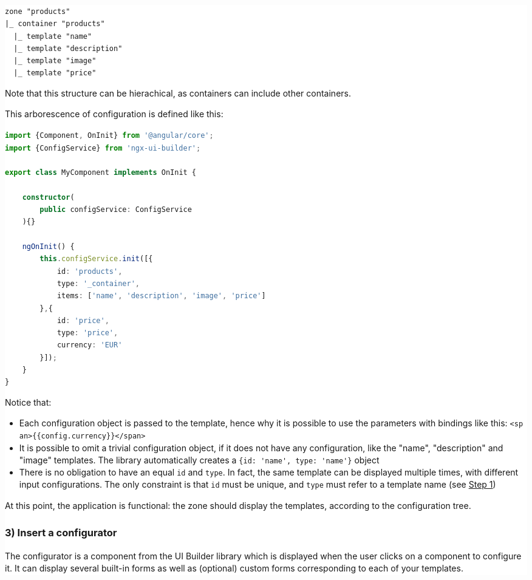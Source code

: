 ```
zone "products"
|_ container "products"
  |_ template "name"
  |_ template "description"
  |_ template "image"
  |_ template "price"
```

Note that this structure can be hierachical, as containers can include other containers.

This arborescence of configuration is defined like this:

```ts
import {Component, OnInit} from '@angular/core';
import {ConfigService} from 'ngx-ui-builder';

export class MyComponent implements OnInit {

    constructor(
        public configService: ConfigService
    ){}

    ngOnInit() {
        this.configService.init([{
            id: 'products',
            type: '_container',
            items: ['name', 'description', 'image', 'price']
        },{
            id: 'price',
            type: 'price',
            currency: 'EUR'
        }]);
    }
}
```

Notice that:
- Each configuration object is passed to the template, hence why it is possible to use the parameters with bindings like this: `<span>{{config.currency}}</span>`
- It is possible to omit a trivial configuration object, if it does not have any configuration, like the "name", "description" and "image" templates. The library automatically creates a `{id: 'name', type: 'name'}` object
- There is no obligation to have an equal `id` and `type`. In fact, the same template can be displayed multiple times, with different input configurations. The only constraint is that `id` must be unique, and `type` must refer to a template name (see [Step 1](#1-create-a-zone))

At this point, the application is functional: the zone should display the templates, according to the configuration tree.

### 3) Insert a configurator

The configurator is a component from the UI Builder library which is displayed when the user clicks on a component to configure it. It can display several built-in forms as well as (optional) custom forms corresponding to each of your templates.
